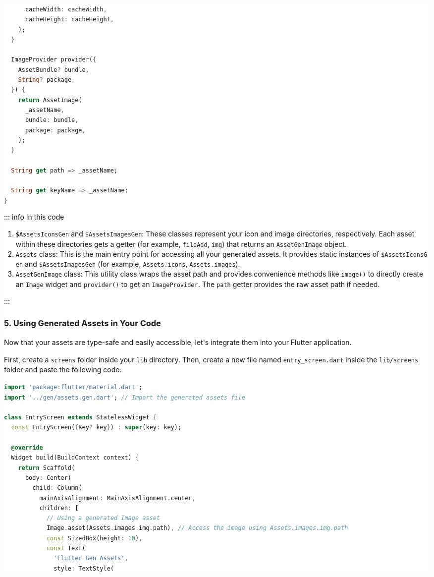 ```dart :collapsed-lines title="assets.gen.dart"
      cacheWidth: cacheWidth,
      cacheHeight: cacheHeight,
    );
  }

  ImageProvider provider({
    AssetBundle? bundle,
    String? package,
  }) {
    return AssetImage(
      _assetName,
      bundle: bundle,
      package: package,
    );
  }

  String get path => _assetName;

  String get keyName => _assetName;
}
```

::: info In this code

1. `$AssetsIconsGen` and `$AssetsImagesGen`: These classes represent your icon and image directories, respectively. Each asset within these directories gets a getter (for example, `fileAdd`, `img`) that returns an `AssetGenImage` object.
2. `Assets` class: This is the main entry point for accessing all your generated assets. It provides static instances of `$AssetsIconsGen` and `$AssetsImagesGen` (for example, `Assets.icons`, `Assets.images`).
3. `AssetGenImage` class: This utility class wraps the asset path and provides convenience methods like `image()` to directly create an `Image` widget and `provider()` to get an `ImageProvider`. The `path` getter provides the raw asset path if needed.

:::

### 5. Using Generated Assets in Your Code

Now that your assets are type-safe and easily accessible, let's integrate them into your Flutter application.

First, create a <VPIcon icon="fas fa-folder-open"/>`screens` folder inside your <VPIcon icon="fas fa-folder-open"/>`lib` directory. Then, create a new file named <VPIcon icon="fa-brands fa-dart-lang"/>`entry_screen.dart` inside the <VPIcon icon="fas fa-folder-open"/>`lib/screens` folder and paste the following code:

```dart :collapsed-lines title="lib/screens/entry_screen.dart"
import 'package:flutter/material.dart';
import '../gen/assets.gen.dart'; // Import the generated assets file

class EntryScreen extends StatelessWidget {
  const EntryScreen({Key? key}) : super(key: key);

  @override
  Widget build(BuildContext context) {
    return Scaffold(
      body: Center(
        child: Column(
          mainAxisAlignment: MainAxisAlignment.center,
          children: [
            // Using a generated Image asset
            Image.asset(Assets.images.img.path), // Access the image using Assets.images.img.path
            const SizedBox(height: 10),
            const Text(
              'Flutter Gen Assets',
              style: TextStyle(
```